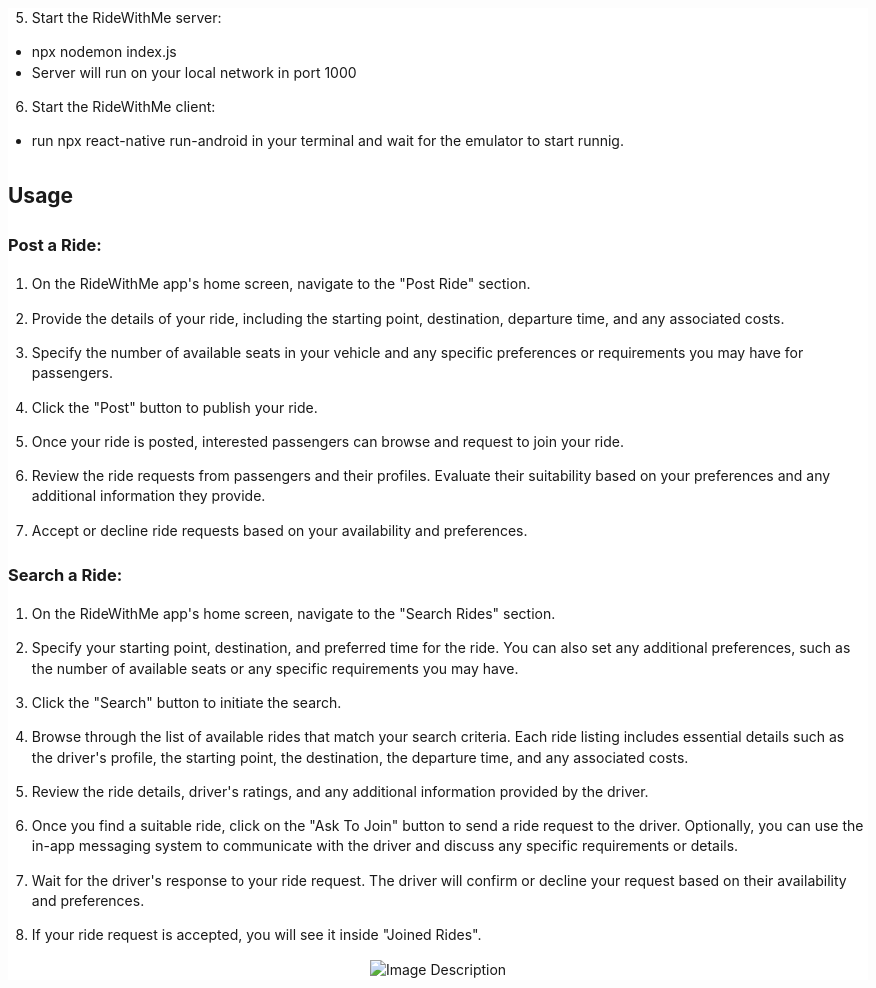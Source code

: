 5. Start the RideWithMe server:
* npx nodemon index.js
* Server will run on your local network in port 1000
 
6. Start the RideWithMe client:
* run npx react-native run-android in your terminal and wait for the emulator to start runnig.

## Usage

### Post a Ride:

1. On the RideWithMe app's home screen, navigate to the "Post Ride" section.

2. Provide the details of your ride, including the starting point, destination, departure time, and any associated costs.

3. Specify the number of available seats in your vehicle and any specific preferences or requirements you may have for passengers.

4. Click the "Post" button to publish your ride.

5. Once your ride is posted, interested passengers can browse and request to join your ride.

6. Review the ride requests from passengers and their profiles. Evaluate their suitability based on your preferences and any additional information they provide.

7. Accept or decline ride requests based on your availability and preferences.

### Search a Ride:

1. On the RideWithMe app's home screen, navigate to the "Search Rides" section.

2. Specify your starting point, destination, and preferred time for the ride. You can also set any additional preferences, such as the number of available seats or any specific requirements you may have.

3. Click the "Search" button to initiate the search.

4. Browse through the list of available rides that match your search criteria. Each ride listing includes essential details such as the driver's profile, the starting point, the destination, the departure time, and any associated costs.

5. Review the ride details, driver's ratings, and any additional information provided by the driver.

6. Once you find a suitable ride, click on the "Ask To Join" button to send a ride request to the driver. Optionally, you can use the in-app messaging system to communicate with the driver and discuss any specific requirements or details.

7. Wait for the driver's response to your ride request. The driver will confirm or decline your request based on their availability and preferences.

8. If your ride request is accepted, you will see it inside "Joined Rides".

<p align="center">
  <img src="https://github.com/Matan-Shimon/RideWithMe/assets/63747865/6a2993ff-8f4a-4b80-bb43-6de3928d4e86" alt="Image Description">
</p>

